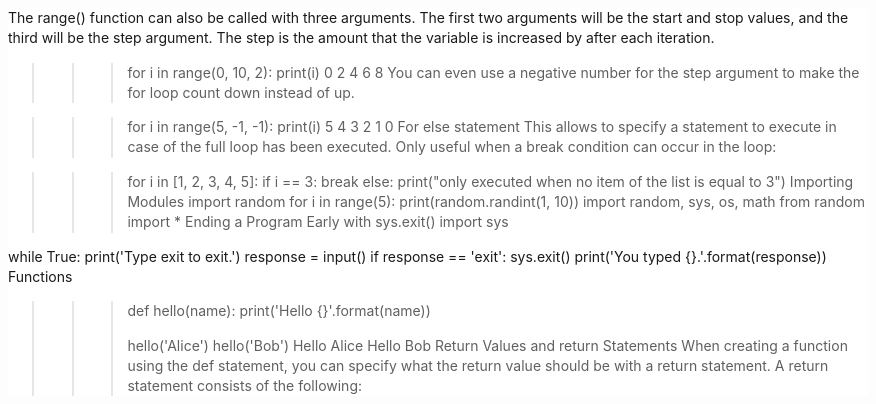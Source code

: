 The range() function can also be called with three arguments. The first two arguments will be the start and stop values, and the third will be the step argument. The step is the amount that the variable is increased by after each iteration.

>>> for i in range(0, 10, 2):
>>>    print(i)
0
2
4
6
8
You can even use a negative number for the step argument to make the for loop count down instead of up.

>>> for i in range(5, -1, -1):
>>>     print(i)
5
4
3
2
1
0
For else statement
This allows to specify a statement to execute in case of the full loop has been executed. Only useful when a break condition can occur in the loop:

>>> for i in [1, 2, 3, 4, 5]:
>>>    if i == 3:
>>>        break
>>> else:
>>>    print("only executed when no item of the list is equal to 3")
Importing Modules
import random
for i in range(5):
    print(random.randint(1, 10))
import random, sys, os, math
from random import *
Ending a Program Early with sys.exit()
import sys

while True:
    print('Type exit to exit.')
    response = input()
    if response == 'exit':
        sys.exit()
    print('You typed {}.'.format(response))
Functions
>>> def hello(name):
>>>     print('Hello {}'.format(name))
>>>
>>> hello('Alice')
>>> hello('Bob')
Hello Alice
Hello Bob
Return Values and return Statements
When creating a function using the def statement, you can specify what the return value should be with a return statement. A return statement consists of the following:
